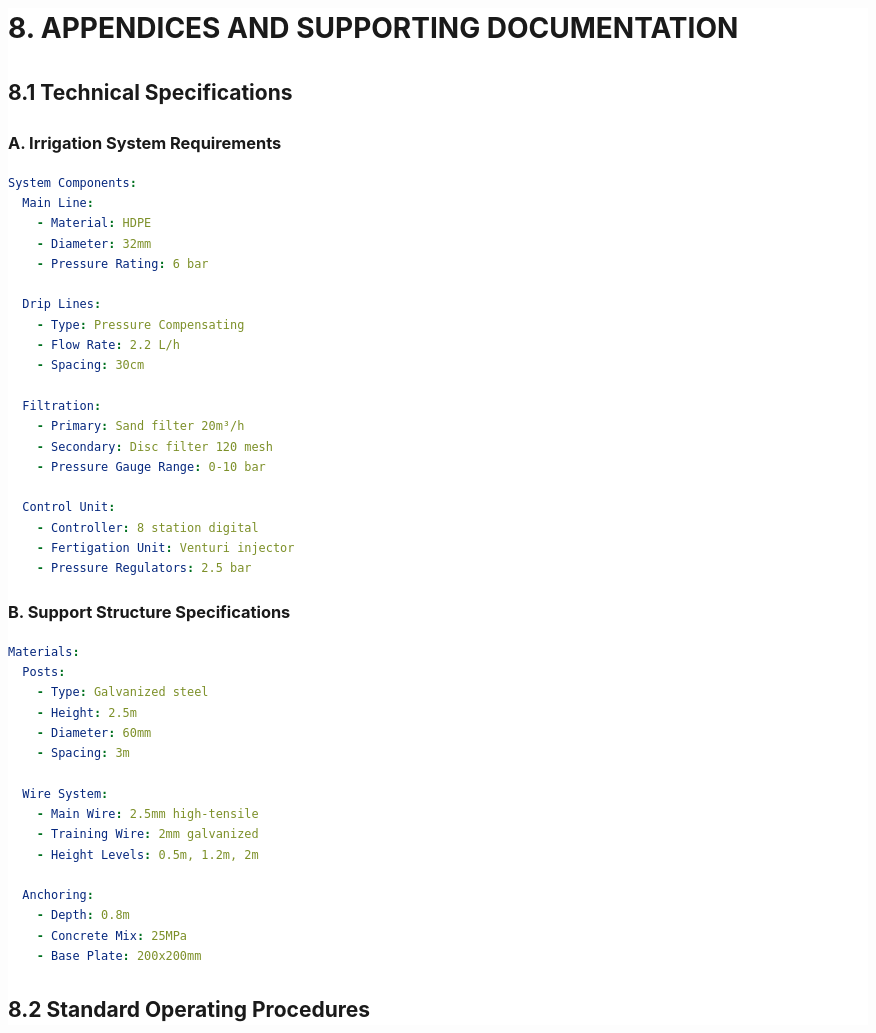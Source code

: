# 8. APPENDICES AND SUPPORTING DOCUMENTATION

## 8.1 Technical Specifications

### A. Irrigation System Requirements
```yaml
System Components:
  Main Line:
    - Material: HDPE
    - Diameter: 32mm
    - Pressure Rating: 6 bar

  Drip Lines:
    - Type: Pressure Compensating
    - Flow Rate: 2.2 L/h
    - Spacing: 30cm

  Filtration:
    - Primary: Sand filter 20m³/h
    - Secondary: Disc filter 120 mesh
    - Pressure Gauge Range: 0-10 bar

  Control Unit:
    - Controller: 8 station digital
    - Fertigation Unit: Venturi injector
    - Pressure Regulators: 2.5 bar
```

### B. Support Structure Specifications
```yaml
Materials:
  Posts:
    - Type: Galvanized steel
    - Height: 2.5m
    - Diameter: 60mm
    - Spacing: 3m

  Wire System:
    - Main Wire: 2.5mm high-tensile
    - Training Wire: 2mm galvanized
    - Height Levels: 0.5m, 1.2m, 2m

  Anchoring:
    - Depth: 0.8m
    - Concrete Mix: 25MPa
    - Base Plate: 200x200mm
```

## 8.2 Standard Operating Procedures
